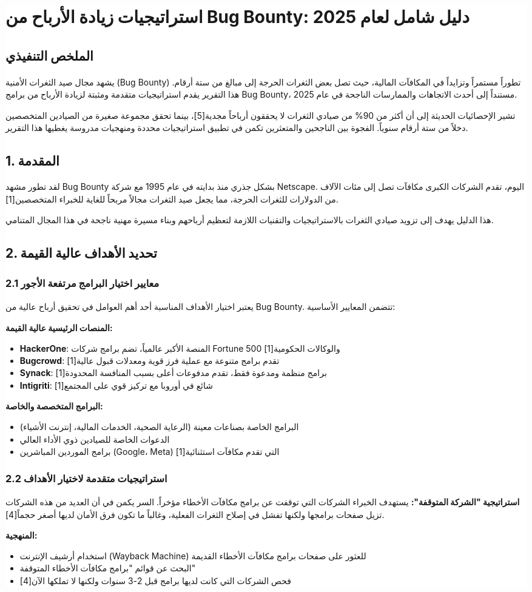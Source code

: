 # استراتيجيات زيادة الأرباح من Bug Bounty: دليل شامل لعام 2025

## الملخص التنفيذي

يشهد مجال صيد الثغرات الأمنية (Bug Bounty) تطوراً مستمراً وتزايداً في المكافآت المالية، حيث تصل بعض الثغرات الحرجة إلى مبالغ من ستة أرقام. هذا التقرير يقدم استراتيجيات متقدمة ومثبتة لزيادة الأرباح من برامج Bug Bounty، مستنداً إلى أحدث الاتجاهات والممارسات الناجحة في عام 2025.

تشير الإحصائيات الحديثة إلى أن أكثر من 90% من صيادي الثغرات لا يحققون أرباحاً مجدية[5]، بينما تحقق مجموعة صغيرة من الصيادين المتخصصين دخلاً من ستة أرقام سنوياً. الفجوة بين الناجحين والمتعثرين تكمن في تطبيق استراتيجيات محددة ومنهجيات مدروسة يغطيها هذا التقرير.

## 1. المقدمة

لقد تطور مشهد Bug Bounty بشكل جذري منذ بدايته في عام 1995 مع شركة Netscape. اليوم، تقدم الشركات الكبرى مكافآت تصل إلى مئات الآلاف من الدولارات للثغرات الحرجة، مما يجعل صيد الثغرات مجالاً مربحاً للغاية للخبراء المتخصصين[1].

هذا الدليل يهدف إلى تزويد صيادي الثغرات بالاستراتيجيات والتقنيات اللازمة لتعظيم أرباحهم وبناء مسيرة مهنية ناجحة في هذا المجال المتنامي.

## 2. تحديد الأهداف عالية القيمة

### 2.1 معايير اختيار البرامج مرتفعة الأجور

يعتبر اختيار الأهداف المناسبة أحد أهم العوامل في تحقيق أرباح عالية من Bug Bounty. تتضمن المعايير الأساسية:

**المنصات الرئيسية عالية القيمة:**
- **HackerOne**: المنصة الأكبر عالمياً، تضم برامج شركات Fortune 500 والوكالات الحكومية[1]
- **Bugcrowd**: تقدم برامج متنوعة مع عملية فرز قوية ومعدلات قبول عالية[1]
- **Synack**: برامج منظمة ومدعوة فقط، تقدم مدفوعات أعلى بسبب المنافسة المحدودة[1]
- **Intigriti**: شائع في أوروبا مع تركيز قوي على المجتمع[1]

**البرامج المتخصصة والخاصة:**
- البرامج الخاصة بصناعات معينة (الرعاية الصحية، الخدمات المالية، إنترنت الأشياء)
- الدعوات الخاصة للصيادين ذوي الأداء العالي
- برامج الموردين المباشرين (Google، Meta) التي تقدم مكافآت استثنائية[1]

### 2.2 استراتيجيات متقدمة لاختيار الأهداف

**استراتيجية "الشركة المتوقفة":**
يستهدف الخبراء الشركات التي توقفت عن برامج مكافآت الأخطاء مؤخراً. السر يكمن في أن العديد من هذه الشركات تزيل صفحات برامجها ولكنها تفشل في إصلاح الثغرات الفعلية، وغالباً ما تكون فرق الأمان لديها أصغر حجماً[4].

**المنهجية:**
- استخدام أرشيف الإنترنت (Wayback Machine) للعثور على صفحات برامج مكافآت الأخطاء القديمة
- البحث عن قوائم "برامج مكافآت الأخطاء المتوقفة"
- فحص الشركات التي كانت لديها برامج قبل 2-3 سنوات ولكنها لا تملكها الآن[4]
